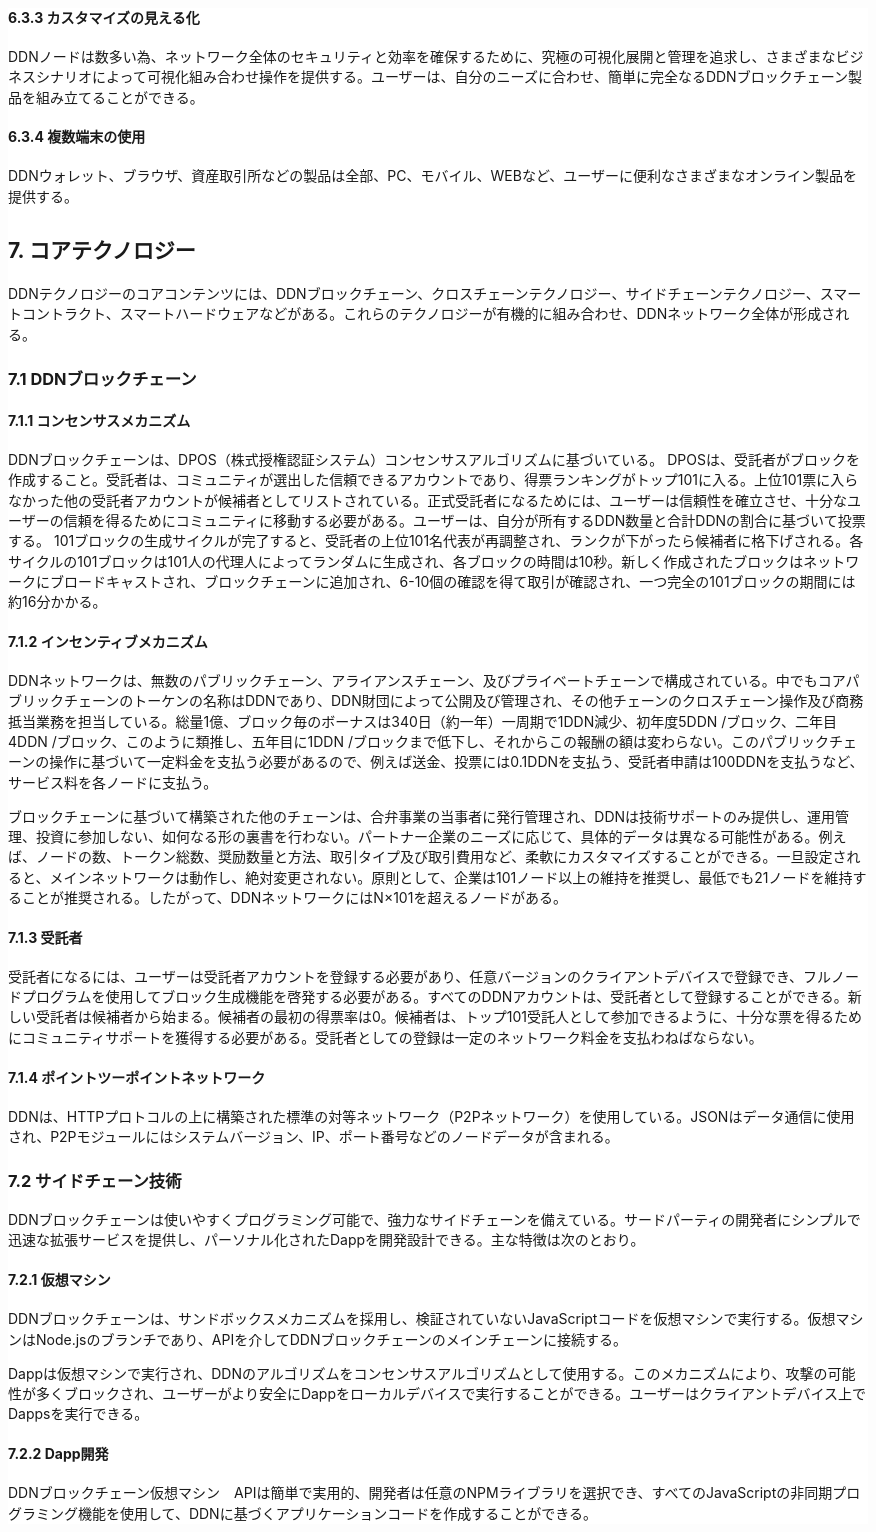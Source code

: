 #### 6.3.3 カスタマイズの見える化 
DDNノードは数多い為、ネットワーク全体のセキュリティと効率を確保するために、究極の可視化展開と管理を追求し、さまざまなビジネスシナリオによって可視化組み合わせ操作を提供する。ユーザーは、自分のニーズに合わせ、簡単に完全なるDDNブロックチェーン製品を組み立てることができる。 

#### 6.3.4 複数端末の使用 
DDNウォレット、ブラウザ、資産取引所などの製品は全部、PC、モバイル、WEBなど、ユーザーに便利なさまざまなオンライン製品を提供する。 

## 7. コアテクノロジー	
DDNテクノロジーのコアコンテンツには、DDNブロックチェーン、クロスチェーンテクノロジー、サイドチェーンテクノロジー、スマートコントラクト、スマートハードウェアなどがある。これらのテクノロジーが有機的に組み合わせ、DDNネットワーク全体が形成される。 

### 7.1 DDNブロックチェーン 
#### 7.1.1 コンセンサスメカニズム
DDNブロックチェーンは、DPOS（株式授権認証システム）コンセンサスアルゴリズムに基づいている。 DPOSは、受託者がブロックを作成すること。受託者は、コミュニティが選出した信頼できるアカウントであり、得票ランキングがトップ101に入る。上位101票に入らなかった他の受託者アカウントが候補者としてリストされている。正式受託者になるためには、ユーザーは信頼性を確立させ、十分なユーザーの信頼を得るためにコミュニティに移動する必要がある。ユーザーは、自分が所有するDDN数量と合計DDNの割合に基づいて投票する。 101ブロックの生成サイクルが完了すると、受託者の上位101名代表が再調整され、ランクが下がったら候補者に格下げされる。各サイクルの101ブロックは101人の代理人によってランダムに生成され、各ブロックの時間は10秒。新しく作成されたブロックはネットワークにブロードキャストされ、ブロックチェーンに追加され、6-10個の確認を得て取引が確認され、一つ完全の101ブロックの期間には約16分かかる。

#### 7.1.2 インセンティブメカニズム 
DDNネットワークは、無数のパブリックチェーン、アライアンスチェーン、及びプライベートチェーンで構成されている。中でもコアパブリックチェーンのトーケンの名称はDDNであり、DDN財団によって公開及び管理され、その他チェーンのクロスチェーン操作及び商務抵当業務を担当している。総量1億、ブロック毎のボーナスは340日（約一年）一周期で1DDN減少、初年度5DDN /ブロック、二年目4DDN /ブロック、このように類推し、五年目に1DDN /ブロックまで低下し、それからこの報酬の額は変わらない。このパブリックチェーンの操作に基づいて一定料金を支払う必要があるので、例えば送金、投票には0.1DDNを支払う、受託者申請は100DDNを支払うなど、サービス料を各ノードに支払う。

ブロックチェーンに基づいて構築された他のチェーンは、合弁事業の当事者に発行管理され、DDNは技術サポートのみ提供し、運用管理、投資に参加しない、如何なる形の裏書を行わない。パートナー企業のニーズに応じて、具体的データは異なる可能性がある。例えば、ノードの数、トークン総数、奨励数量と方法、取引タイプ及び取引費用など、柔軟にカスタマイズすることができる。一旦設定されると、メインネットワークは動作し、絶対変更されない。原則として、企業は101ノード以上の維持を推奨し、最低でも21ノードを維持することが推奨される。したがって、DDNネットワークにはN×101を超えるノードがある。

#### 7.1.3 受託者
受託者になるには、ユーザーは受託者アカウントを登録する必要があり、任意バージョンのクライアントデバイスで登録でき、フルノードプログラムを使用してブロック生成機能を啓発する必要がある。すべてのDDNアカウントは、受託者として登録することができる。新しい受託者は候補者から始まる。候補者の最初の得票率は0。候補者は、トップ101受託人として参加できるように、十分な票を得るためにコミュニティサポートを獲得する必要がある。受託者としての登録は一定のネットワーク料金を支払わねばならない。

#### 7.1.4 ポイントツーポイントネットワーク
DDNは、HTTPプロトコルの上に構築された標準の対等ネットワーク（P2Pネットワーク）を使用している。JSONはデータ通信に使用され、P2Pモジュールにはシステムバージョン、IP、ポート番号などのノードデータが含まれる。

### 7.2 サイドチェーン技術
DDNブロックチェーンは使いやすくプログラミング可能で、強力なサイドチェーンを備えている。サードパーティの開発者にシンプルで迅速な拡張サービスを提供し、パーソナル化されたDappを開発設計できる。主な特徴は次のとおり。

#### 7.2.1 仮想マシン 
DDNブロックチェーンは、サンドボックスメカニズムを採用し、検証されていないJavaScriptコードを仮想マシンで実行する。仮想マシンはNode.jsのブランチであり、APIを介してDDNブロックチェーンのメインチェーンに接続する。 

Dappは仮想マシンで実行され、DDNのアルゴリズムをコンセンサスアルゴリズムとして使用する。このメカニズムにより、攻撃の可能性が多くブロックされ、ユーザーがより安全にDappをローカルデバイスで実行することができる。ユーザーはクライアントデバイス上でDappsを実行できる。 

#### 7.2.2 Dapp開発 
DDNブロックチェーン仮想マシン　APIは簡単で実用的、開発者は任意のNPMライブラリを選択でき、すべてのJavaScriptの非同期プログラミング機能を使用して、DDNに基づくアプリケーションコードを作成することができる。 
